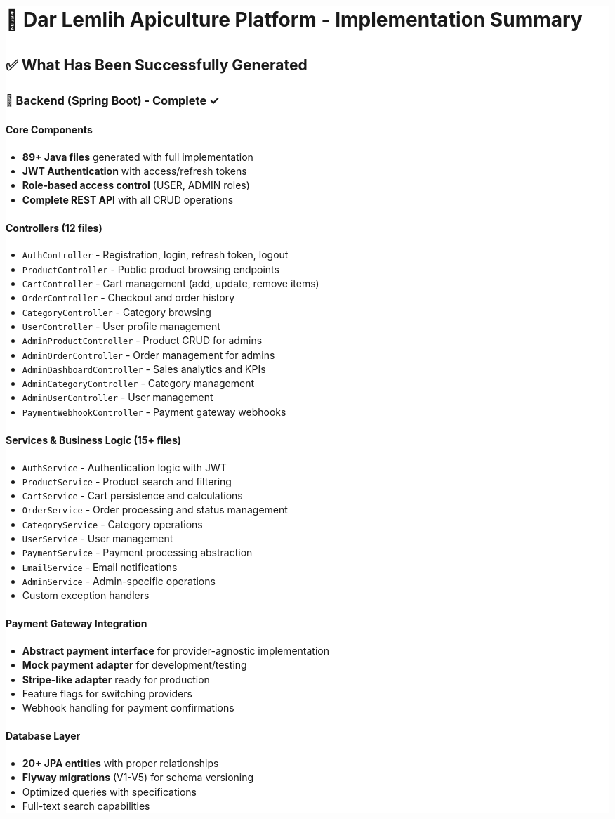 # 🎉 Dar Lemlih Apiculture Platform - Implementation Summary

## ✅ What Has Been Successfully Generated

### 🔧 Backend (Spring Boot) - Complete ✓

#### Core Components
- **89+ Java files** generated with full implementation
- **JWT Authentication** with access/refresh tokens
- **Role-based access control** (USER, ADMIN roles)
- **Complete REST API** with all CRUD operations

#### Controllers (12 files)
- `AuthController` - Registration, login, refresh token, logout
- `ProductController` - Public product browsing endpoints
- `CartController` - Cart management (add, update, remove items)
- `OrderController` - Checkout and order history
- `CategoryController` - Category browsing
- `UserController` - User profile management
- `AdminProductController` - Product CRUD for admins
- `AdminOrderController` - Order management for admins
- `AdminDashboardController` - Sales analytics and KPIs
- `AdminCategoryController` - Category management
- `AdminUserController` - User management
- `PaymentWebhookController` - Payment gateway webhooks

#### Services & Business Logic (15+ files)
- `AuthService` - Authentication logic with JWT
- `ProductService` - Product search and filtering
- `CartService` - Cart persistence and calculations
- `OrderService` - Order processing and status management
- `CategoryService` - Category operations
- `UserService` - User management
- `PaymentService` - Payment processing abstraction
- `EmailService` - Email notifications
- `AdminService` - Admin-specific operations
- Custom exception handlers

#### Payment Gateway Integration
- **Abstract payment interface** for provider-agnostic implementation
- **Mock payment adapter** for development/testing
- **Stripe-like adapter** ready for production
- Feature flags for switching providers
- Webhook handling for payment confirmations

#### Database Layer
- **20+ JPA entities** with proper relationships
- **Flyway migrations** (V1-V5) for schema versioning
- Optimized queries with specifications
- Full-text search capabilities
